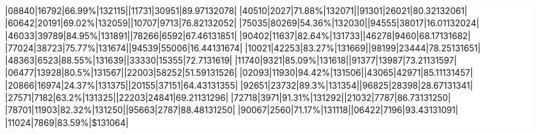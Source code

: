 |08840|16792|66.99%|$132115|
|11731|30951|89.97%|$132078|
|40510|2027|71.88%|$132071|
|91301|26021|80.32%|$132061|
|60642|20191|69.02%|$132059|
|10707|9713|76.82%|$132052|
|75035|80269|54.36%|$132030|
|94555|38017|16.01%|$132024|
|46033|39789|84.95%|$131891|
|78266|6592|67.46%|$131851|
|90402|11637|82.64%|$131733|
|46278|9460|68.17%|$131682|
|77024|38723|75.77%|$131674|
|94539|55006|16.44%|$131674|
|10021|42253|83.27%|$131669|
|98199|23444|78.25%|$131651|
|48363|6523|88.55%|$131639|
|33330|15355|72.7%|$131619|
|11740|9321|85.09%|$131618|
|91377|13987|73.21%|$131597|
|06477|13928|80.5%|$131567|
|22003|58252|51.59%|$131526|
|02093|11930|94.42%|$131506|
|43065|42971|85.11%|$131457|
|20866|16974|24.37%|$131375|
|20155|37151|64.43%|$131355|
|92651|23732|89.3%|$131354|
|96825|28398|28.67%|$131341|
|27571|7182|63.2%|$131325|
|22203|24841|69.21%|$131296|
|72718|3971|91.31%|$131292|
|21032|7787|86.73%|$131250|
|78701|11903|82.32%|$131250|
|95663|2787|88.48%|$131250|
|90067|2560|71.17%|$131118|
|06422|7196|93.43%|$131091|
|11024|7869|83.59%|$131064|